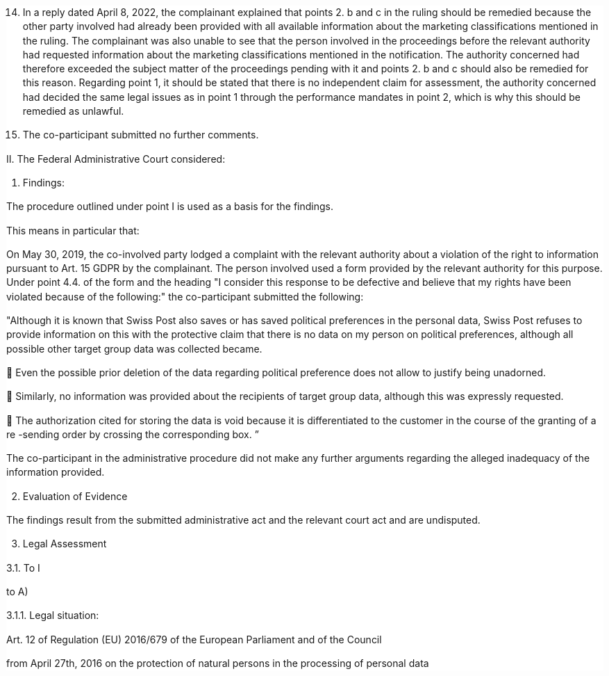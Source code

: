 14. In a reply dated April 8, 2022, the complainant explained that points 2. b and c in the ruling should be remedied because the other party involved had already been provided with all available information about the marketing classifications mentioned in the ruling. The complainant was also unable to see that the person involved in the proceedings before the relevant authority had requested information about the marketing classifications mentioned in the notification. The authority concerned had therefore exceeded the subject matter of the proceedings pending with it and points 2. b and c should also be remedied for this reason. Regarding point 1, it should be stated that there is no independent claim for assessment, the authority concerned had decided the same legal issues as in point 1 through the performance mandates in point 2, which is why this should be remedied as unlawful.

15. The co-participant submitted no further comments.

II. The Federal Administrative Court considered:

1. Findings:

The procedure outlined under point I is used as a basis for the findings.

This means in particular that:

On May 30, 2019, the co-involved party lodged a complaint with the relevant authority about a violation of the right to information pursuant to Art. 15 GDPR by the complainant. The person involved used a form provided by the relevant authority for this purpose. Under point 4.4. of the form and the heading "I consider this response to be defective and believe that my rights have been violated because of the following:" the co-participant submitted the following:

"Although it is known that Swiss Post also saves or has saved political preferences in the personal data, Swiss Post refuses to provide information on this with the protective claim that there is no data on my person on political preferences, although all possible other target group data was collected became.

 Even the possible prior deletion of the data regarding political preference does not allow to justify being unadorned.

 Similarly, no information was provided about the recipients of target group data, although this was expressly requested.

 The authorization cited for storing the data is void because it is differentiated to the customer in the course of the granting of a re -sending order by crossing the corresponding box. ”

The co-participant in the administrative procedure did not make any further arguments regarding the alleged inadequacy of the information provided.

2. Evaluation of Evidence

The findings result from the submitted administrative act and the relevant court act and are undisputed.

3. Legal Assessment

3.1. To I

to A)

3.1.1. Legal situation:

Art. 12 of Regulation (EU) 2016/679 of the European Parliament and of the Council

from April 27th, 2016 on the protection of natural persons in the processing of personal data
